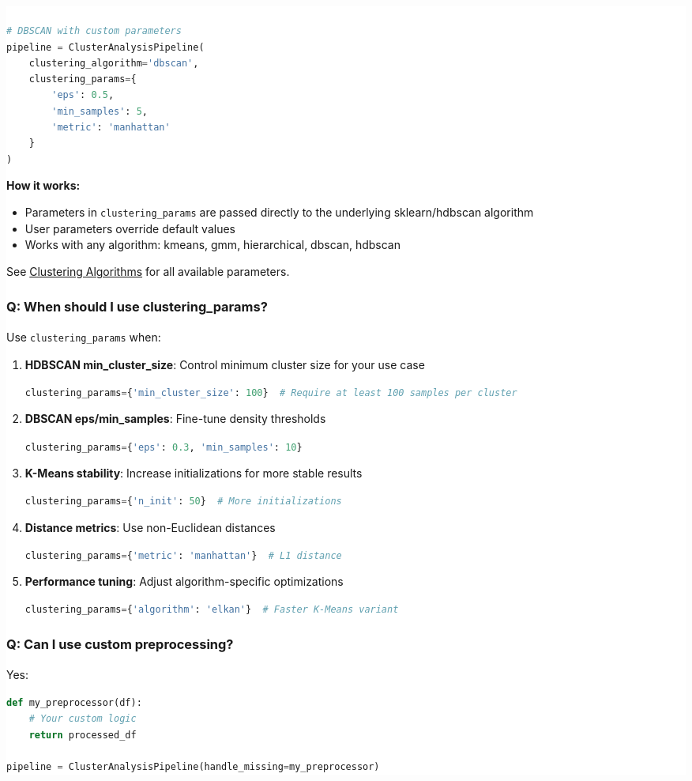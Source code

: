 ```python

# DBSCAN with custom parameters
pipeline = ClusterAnalysisPipeline(
    clustering_algorithm='dbscan',
    clustering_params={
        'eps': 0.5,
        'min_samples': 5,
        'metric': 'manhattan'
    }
)
```

**How it works:**
- Parameters in `clustering_params` are passed directly to the underlying sklearn/hdbscan algorithm
- User parameters override default values
- Works with any algorithm: kmeans, gmm, hierarchical, dbscan, hdbscan

See [Clustering Algorithms](user_guide/clustering.md#customizing-algorithm-parameters-v0120) for all available parameters.

### Q: When should I use clustering_params?

Use `clustering_params` when:

1. **HDBSCAN min_cluster_size**: Control minimum cluster size for your use case
   ```python
   clustering_params={'min_cluster_size': 100}  # Require at least 100 samples per cluster
   ```

2. **DBSCAN eps/min_samples**: Fine-tune density thresholds
   ```python
   clustering_params={'eps': 0.3, 'min_samples': 10}
   ```

3. **K-Means stability**: Increase initializations for more stable results
   ```python
   clustering_params={'n_init': 50}  # More initializations
   ```

4. **Distance metrics**: Use non-Euclidean distances
   ```python
   clustering_params={'metric': 'manhattan'}  # L1 distance
   ```

5. **Performance tuning**: Adjust algorithm-specific optimizations
   ```python
   clustering_params={'algorithm': 'elkan'}  # Faster K-Means variant
   ```

### Q: Can I use custom preprocessing?

Yes:

```python
def my_preprocessor(df):
    # Your custom logic
    return processed_df

pipeline = ClusterAnalysisPipeline(handle_missing=my_preprocessor)
```
